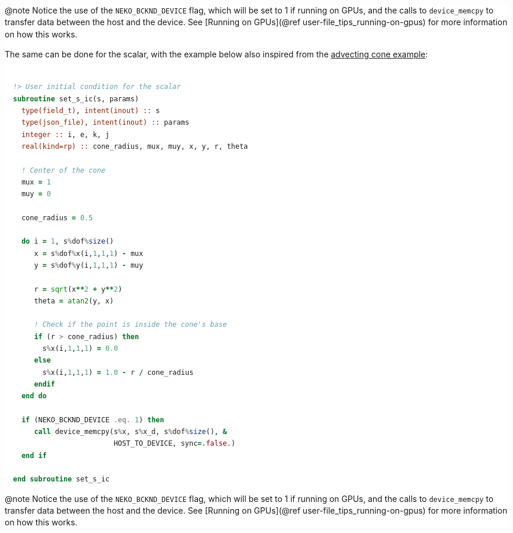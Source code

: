 @note Notice the use of the `NEKO_BCKND_DEVICE` flag, which will be set to 1 if
running on GPUs, and the calls to `device_memcpy` to transfer data between the
host and the device. See [Running on GPUs](@ref user-file_tips_running-on-gpus) for
more information on how this works.

The same can be done for the scalar, with the example below also inspired from
the
[advecting cone example](https://github.com/ExtremeFLOW/neko/blob/aa72ad9bf34cbfbac0ee893c045639fdd095f80a/examples/advecting_cone/advecting_cone.f90#L14-L45):

```fortran

  !> User initial condition for the scalar
  subroutine set_s_ic(s, params)
    type(field_t), intent(inout) :: s
    type(json_file), intent(inout) :: params
    integer :: i, e, k, j
    real(kind=rp) :: cone_radius, mux, muy, x, y, r, theta

    ! Center of the cone
    mux = 1
    muy = 0

    cone_radius = 0.5

    do i = 1, s%dof%size()
       x = s%dof%x(i,1,1,1) - mux
       y = s%dof%y(i,1,1,1) - muy

       r = sqrt(x**2 + y**2)
       theta = atan2(y, x)

       ! Check if the point is inside the cone's base
       if (r > cone_radius) then
         s%x(i,1,1,1) = 0.0
       else
         s%x(i,1,1,1) = 1.0 - r / cone_radius
       endif
    end do

    if (NEKO_BCKND_DEVICE .eq. 1) then
       call device_memcpy(s%x, s%x_d, s%dof%size(), &
                          HOST_TO_DEVICE, sync=.false.)
    end if

  end subroutine set_s_ic

```

@note Notice the use of the `NEKO_BCKND_DEVICE` flag, which will be set to 1 if
running on GPUs, and the calls to `device_memcpy` to transfer data between the
host and the device. See [Running on GPUs](@ref user-file_tips_running-on-gpus) for
more information on how this works.
